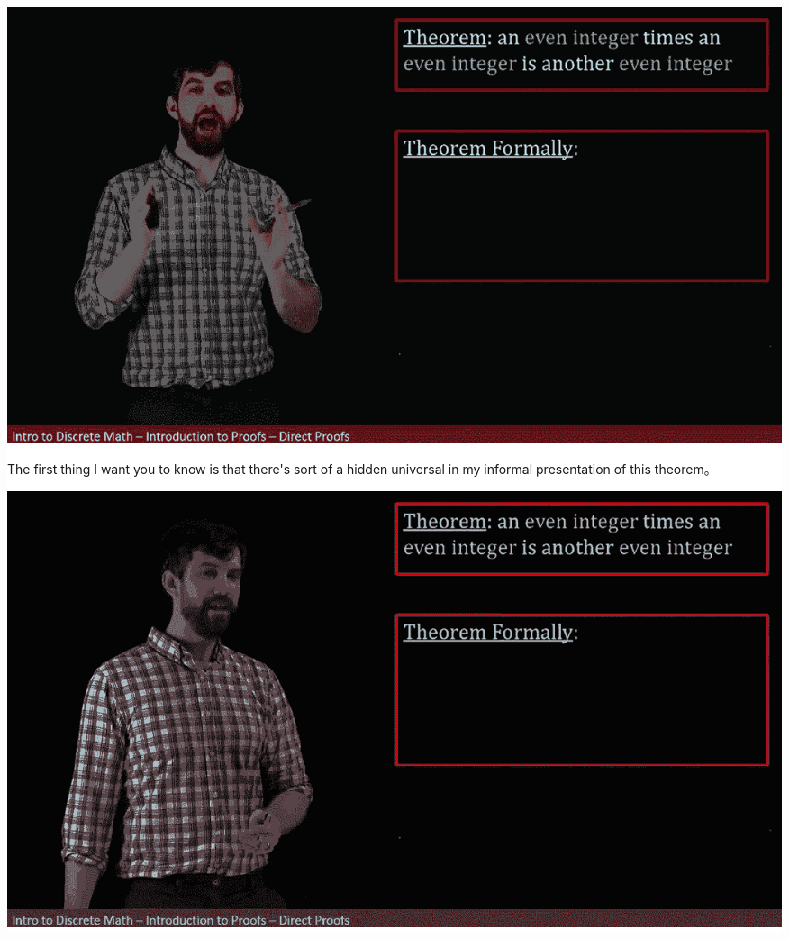 ![](img/8bbe10d755924d572d037d56b5b6cba5_56.png)

The first thing I want you to know is that there's sort of a hidden universal in my informal presentation of this theorem。



![](img/8bbe10d755924d572d037d56b5b6cba5_58.png)
